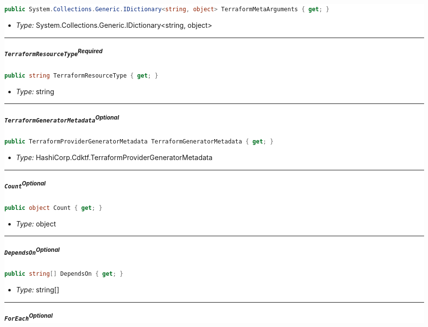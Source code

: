 ```csharp
public System.Collections.Generic.IDictionary<string, object> TerraformMetaArguments { get; }
```

- *Type:* System.Collections.Generic.IDictionary<string, object>

---

##### `TerraformResourceType`<sup>Required</sup> <a name="TerraformResourceType" id="@cdktf/provider-azuread.dataAzureadGroups.DataAzureadGroups.property.terraformResourceType"></a>

```csharp
public string TerraformResourceType { get; }
```

- *Type:* string

---

##### `TerraformGeneratorMetadata`<sup>Optional</sup> <a name="TerraformGeneratorMetadata" id="@cdktf/provider-azuread.dataAzureadGroups.DataAzureadGroups.property.terraformGeneratorMetadata"></a>

```csharp
public TerraformProviderGeneratorMetadata TerraformGeneratorMetadata { get; }
```

- *Type:* HashiCorp.Cdktf.TerraformProviderGeneratorMetadata

---

##### `Count`<sup>Optional</sup> <a name="Count" id="@cdktf/provider-azuread.dataAzureadGroups.DataAzureadGroups.property.count"></a>

```csharp
public object Count { get; }
```

- *Type:* object

---

##### `DependsOn`<sup>Optional</sup> <a name="DependsOn" id="@cdktf/provider-azuread.dataAzureadGroups.DataAzureadGroups.property.dependsOn"></a>

```csharp
public string[] DependsOn { get; }
```

- *Type:* string[]

---

##### `ForEach`<sup>Optional</sup> <a name="ForEach" id="@cdktf/provider-azuread.dataAzureadGroups.DataAzureadGroups.property.forEach"></a>

